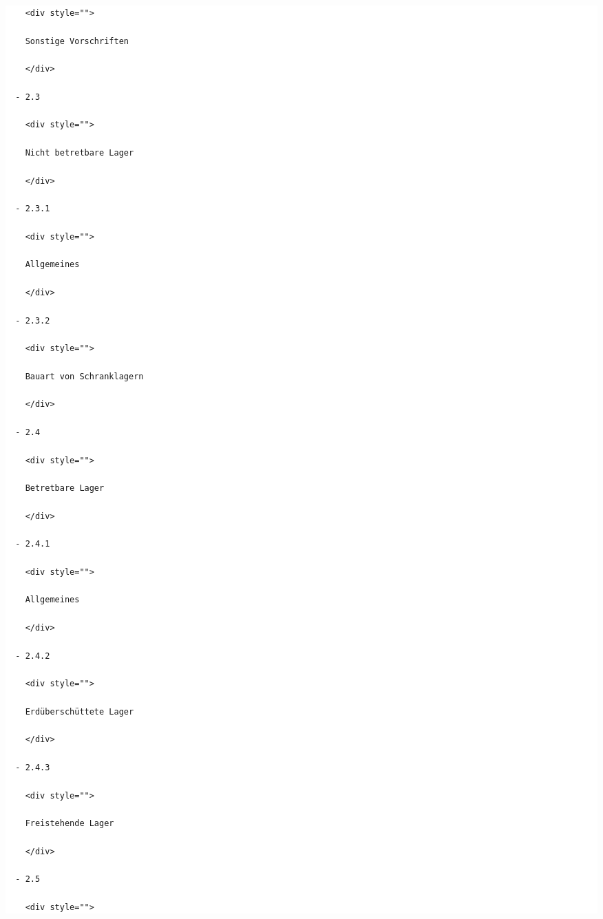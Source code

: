         <div style="">
        
        Sonstige Vorschriften
        
        </div>
    
      - 2.3
        
        <div style="">
        
        Nicht betretbare Lager
        
        </div>
    
      - 2.3.1
        
        <div style="">
        
        Allgemeines
        
        </div>
    
      - 2.3.2
        
        <div style="">
        
        Bauart von Schranklagern
        
        </div>
    
      - 2.4
        
        <div style="">
        
        Betretbare Lager
        
        </div>
    
      - 2.4.1
        
        <div style="">
        
        Allgemeines
        
        </div>
    
      - 2.4.2
        
        <div style="">
        
        Erdüberschüttete Lager
        
        </div>
    
      - 2.4.3
        
        <div style="">
        
        Freistehende Lager
        
        </div>
    
      - 2.5
        
        <div style="">
        